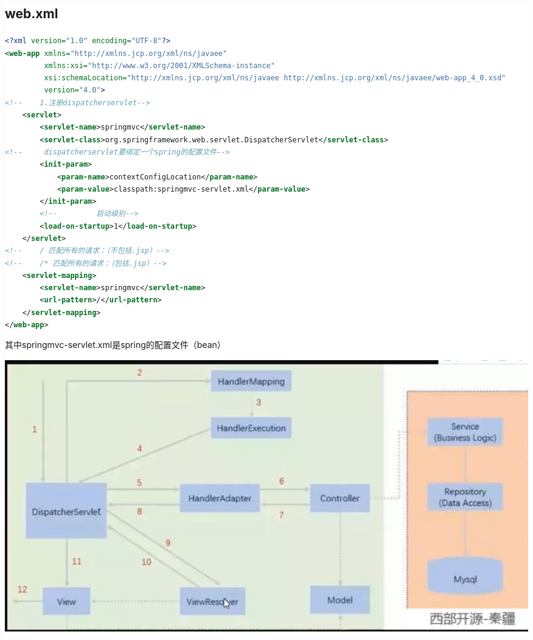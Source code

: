 ## web.xml

```xml
<?xml version="1.0" encoding="UTF-8"?>
<web-app xmlns="http://xmlns.jcp.org/xml/ns/javaee"
         xmlns:xsi="http://www.w3.org/2001/XMLSchema-instance"
         xsi:schemaLocation="http://xmlns.jcp.org/xml/ns/javaee http://xmlns.jcp.org/xml/ns/javaee/web-app_4_0.xsd"
         version="4.0">
<!--    1.注册dispatcherservlet-->
    <servlet>
        <servlet-name>springmvc</servlet-name>
        <servlet-class>org.springframework.web.servlet.DispatcherServlet</servlet-class>
<!--     dispatcherservlet要绑定一个spring的配置文件-->
        <init-param>
            <param-name>contextConfigLocation</param-name>
            <param-value>classpath:springmvc-servlet.xml</param-value>
        </init-param>
        <!--         启动级别-->
        <load-on-startup>1</load-on-startup>
    </servlet>
<!--    / 匹配所有的请求：（不包括.jsp）-->
<!--    /* 匹配所有的请求：（包括.jsp）-->
    <servlet-mapping>
        <servlet-name>springmvc</servlet-name>
        <url-pattern>/</url-pattern>
    </servlet-mapping>
</web-app>

```

其中springmvc-servlet.xml是spring的配置文件（bean）



![image-20210303175037624](springMVC狂神课堂笔记.assets/image-20210303175037624.png)
